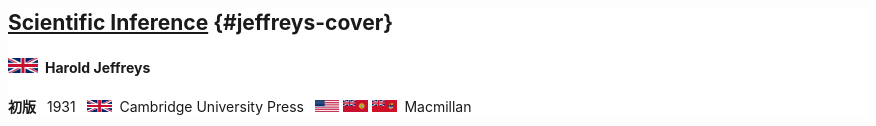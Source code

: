 

## [Scientific Inference](https://archive.org/details/scientificinfere029500mbp/page/n5/mode/2up?view=theater) {#jeffreys-cover}

#### <img src="/assets/img/flags/uk.png" height="15"/>&ensp;Harold Jeffreys

**初版**&ensp; 1931 
&ensp;<img src="/assets/img/flags/uk.png" height="12.5"/>&nbsp; Cambridge University Press 
&ensp;<img src="/assets/img/flags/us_48.png" height="12.5"/> <img src="/assets/img/flags/india_br.png" height="12.5"/> <img src="/assets/img/flags/ca_br.png" height="12.5"/>&nbsp; 
Macmillan 